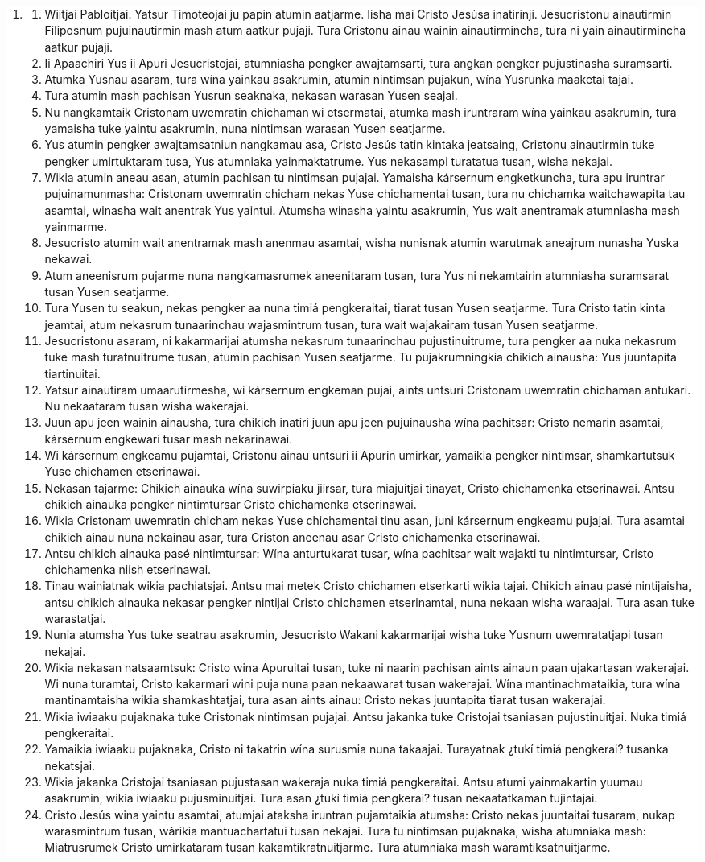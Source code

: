 <ol>
  <li>
    <ol>
      <li>Wiitjai Pabloitjai. Yatsur Timoteojai ju papin atumin aatjarme. Iisha mai Cristo Jesúsa inatirinji. Jesucristonu ainautirmin Filiposnum pujuinautirmin mash atum aatkur pujaji. Tura Cristonu ainau wainin ainautirmincha, tura ni yain ainautirmincha aatkur pujaji.</li>
      <li>Ii Apaachiri Yus ii Apuri Jesucristojai, atumniasha pengker awajtamsarti, tura angkan pengker pujustinasha suramsarti.</li>
      <li>Atumka Yusnau asaram, tura wína yainkau asakrumin, atumin nintimsan pujakun, wína Yusrunka maaketai tajai.</li>
      <li>Tura atumin mash pachisan Yusrun seaknaka, nekasan warasan Yusen seajai.</li>
      <li>Nu nangkamtaik Cristonam uwemratin chichaman wi etsermatai, atumka mash iruntraram wína yainkau asakrumin, tura yamaisha tuke yaintu asakrumin, nuna nintimsan warasan Yusen seatjarme.</li>
      <li>Yus atumin pengker awajtamsatniun nangkamau asa, Cristo Jesús tatin kintaka jeatsaing, Cristonu ainautirmin tuke pengker umirtuktaram tusa, Yus atumniaka yainmaktatrume. Yus nekasampi turatatua tusan, wisha nekajai.</li>
      <li>Wikia atumin aneau asan, atumin pachisan tu nintimsan pujajai. Yamaisha kársernum engketkuncha, tura apu iruntrar pujuinamunmasha: Cristonam uwemratin chicham nekas Yuse chichamentai tusan, tura nu chichamka waitchawapita tau asamtai, winasha wait anentrak Yus yaintui. Atumsha winasha yaintu asakrumin, Yus wait anentramak atumniasha mash yainmarme.</li>
      <li>Jesucristo atumin wait anentramak mash anenmau asamtai, wisha nunisnak atumin warutmak aneajrum nunasha Yuska nekawai.</li>
      <li>Atum aneenisrum pujarme nuna nangkamasrumek aneenitaram tusan, tura Yus ni nekamtairin atumniasha suramsarat tusan Yusen seatjarme.</li>
      <li>Tura Yusen tu seakun, nekas pengker aa nuna timiá pengkeraitai, tiarat tusan Yusen seatjarme. Tura Cristo tatin kinta jeamtai, atum nekasrum tunaarinchau wajasmintrum tusan, tura wait wajakairam tusan Yusen seatjarme.</li>
      <li>Jesucristonu asaram, ni kakarmarijai atumsha nekasrum tunaarinchau pujustinuitrume, tura pengker aa nuka nekasrum tuke mash turatnuitrume tusan, atumin pachisan Yusen seatjarme. Tu pujakrumningkia chikich ainausha: Yus juuntapita tiartinuitai.</li>
      <li>Yatsur ainautiram umaarutirmesha, wi kársernum engkeman pujai, aints untsuri Cristonam uwemratin chichaman antukari. Nu nekaataram tusan wisha wakerajai.</li>
      <li>Juun apu jeen wainin ainausha, tura chikich inatiri juun apu jeen pujuinausha wína pachitsar: Cristo nemarin asamtai, kársernum engkewari tusar mash nekarinawai.</li>
      <li>Wi kársernum engkeamu pujamtai, Cristonu ainau untsuri ii Apurin umirkar, yamaikia pengker nintimsar, shamkartutsuk Yuse chichamen etserinawai.</li>
      <li>Nekasan tajarme: Chikich ainauka wína suwirpiaku jiirsar, tura miajuitjai tinayat, Cristo chichamenka etserinawai. Antsu chikich ainauka pengker nintimtursar Cristo chichamenka etserinawai.</li>
      <li>Wikia Cristonam uwemratin chicham nekas Yuse chichamentai tinu asan, juni kársernum engkeamu pujajai. Tura asamtai chikich ainau nuna nekainau asar, tura Criston aneenau asar Cristo chichamenka etserinawai.</li>
      <li>Antsu chikich ainauka pasé nintimtursar: Wína anturtukarat tusar, wína pachitsar wait wajakti tu nintimtursar, Cristo chichamenka niish etserinawai.</li>
      <li>Tinau wainiatnak wikia pachiatsjai. Antsu mai metek Cristo chichamen etserkarti wikia tajai. Chikich ainau pasé nintijaisha, antsu chikich ainauka nekasar pengker nintijai Cristo chichamen etserinamtai, nuna nekaan wisha waraajai. Tura asan tuke warastatjai.</li>
      <li>Nunia atumsha Yus tuke seatrau asakrumin, Jesucristo Wakani kakarmarijai wisha tuke Yusnum uwemratatjapi tusan nekajai.</li>
      <li>Wikia nekasan natsaamtsuk: Cristo wina Apuruitai tusan, tuke ni naarin pachisan aints ainaun paan ujakartasan wakerajai. Wi nuna turamtai, Cristo kakarmari wini puja nuna paan nekaawarat tusan wakerajai. Wína mantinachmataikia, tura wína mantinamtaisha wikia shamkashtatjai, tura asan aints ainau: Cristo nekas juuntapita tiarat tusan wakerajai.</li>
      <li>Wikia iwiaaku pujaknaka tuke Cristonak nintimsan pujajai. Antsu jakanka tuke Cristojai tsaniasan pujustinuitjai. Nuka timiá pengkeraitai.</li>
      <li>Yamaikia iwiaaku pujaknaka, Cristo ni takatrin wína surusmia nuna takaajai. Turayatnak ¿tukí timiá pengkerai? tusanka nekatsjai.</li>
      <li>Wikia jakanka Cristojai tsaniasan pujustasan wakeraja nuka timiá pengkeraitai. Antsu atumi yainmakartin yuumau asakrumin, wikia iwiaaku pujusminuitjai. Tura asan ¿tukí timiá pengkerai? tusan nekaatatkaman tujintajai.</li>
      <li>Cristo Jesús wina yaintu asamtai, atumjai ataksha iruntran pujamtaikia atumsha: Cristo nekas juuntaitai tusaram, nukap warasmintrum tusan, wárikia mantuachartatui tusan nekajai. Tura tu nintimsan pujaknaka, wisha atumniaka mash: Miatrusrumek Cristo umirkataram tusan kakamtikratnuitjarme. Tura atumniaka mash waramtiksatnuitjarme.</li>